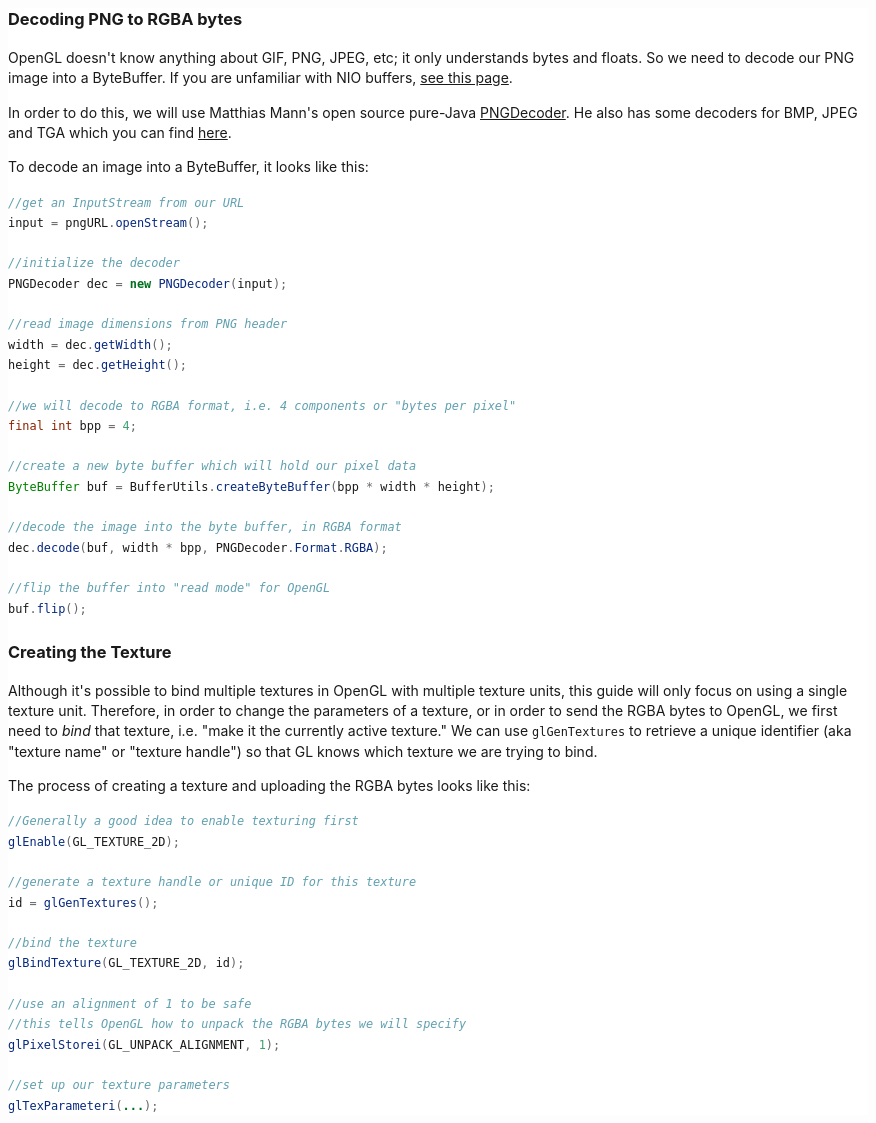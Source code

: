 ### Decoding PNG to RGBA bytes

OpenGL doesn't know anything about GIF, PNG, JPEG, etc; it only understands bytes and floats. So we need to decode our PNG image into a ByteBuffer. If you are unfamiliar with NIO buffers, [see this page](https://github.com/mattdesl/lwjgl-basics/wiki/Java-NIO-Buffers).

In order to do this, we will use Matthias Mann's open source pure-Java [PNGDecoder](http://hg.l33tlabs.org/twl/file/tip/src/de/matthiasmann/twl/utils/PNGDecoder.java). He also has some decoders for BMP, JPEG and TGA which you can find [here](http://hg.l33tlabs.org/TextureLoader/file/tip/src/de/matthiasmann/textureloader). 

To decode an image into a ByteBuffer, it looks like this:
```java
//get an InputStream from our URL
input = pngURL.openStream();

//initialize the decoder
PNGDecoder dec = new PNGDecoder(input);

//read image dimensions from PNG header
width = dec.getWidth();
height = dec.getHeight();

//we will decode to RGBA format, i.e. 4 components or "bytes per pixel"
final int bpp = 4;

//create a new byte buffer which will hold our pixel data
ByteBuffer buf = BufferUtils.createByteBuffer(bpp * width * height);

//decode the image into the byte buffer, in RGBA format
dec.decode(buf, width * bpp, PNGDecoder.Format.RGBA);

//flip the buffer into "read mode" for OpenGL
buf.flip();
```

### Creating the Texture

Although it's possible to bind multiple textures in OpenGL with multiple texture units, this guide
will only focus on using a single texture unit. Therefore, in order to change the parameters of a texture,
or in order to send the RGBA bytes to OpenGL, we first need to *bind* that texture, i.e. "make it the currently
active texture." We can use `glGenTextures` to retrieve a unique identifier (aka "texture name" or "texture handle")
so that GL knows which texture we are trying to bind. 

The process of creating a texture and uploading the RGBA bytes looks like this:

```java
//Generally a good idea to enable texturing first
glEnable(GL_TEXTURE_2D);

//generate a texture handle or unique ID for this texture
id = glGenTextures();

//bind the texture
glBindTexture(GL_TEXTURE_2D, id);

//use an alignment of 1 to be safe
//this tells OpenGL how to unpack the RGBA bytes we will specify
glPixelStorei(GL_UNPACK_ALIGNMENT, 1);

//set up our texture parameters
glTexParameteri(...);

```